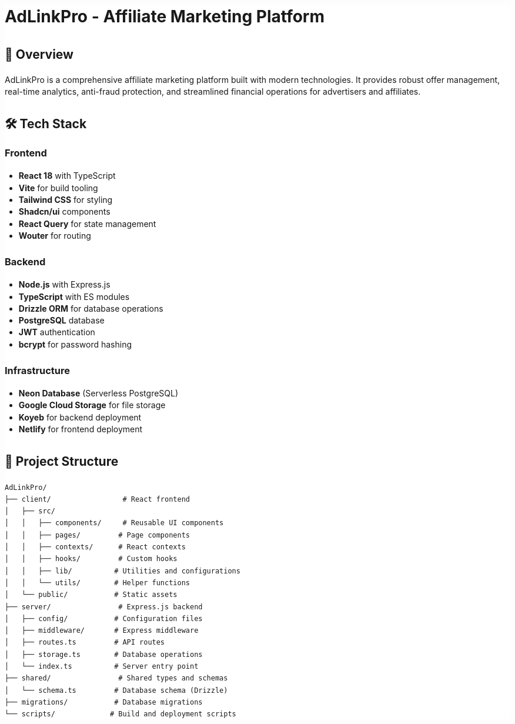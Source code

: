 # AdLinkPro - Affiliate Marketing Platform

## 🚀 Overview
AdLinkPro is a comprehensive affiliate marketing platform built with modern technologies. It provides robust offer management, real-time analytics, anti-fraud protection, and streamlined financial operations for advertisers and affiliates.

## 🛠 Tech Stack

### Frontend
- **React 18** with TypeScript
- **Vite** for build tooling
- **Tailwind CSS** for styling
- **Shadcn/ui** components
- **React Query** for state management
- **Wouter** for routing

### Backend
- **Node.js** with Express.js
- **TypeScript** with ES modules
- **Drizzle ORM** for database operations
- **PostgreSQL** database
- **JWT** authentication
- **bcrypt** for password hashing

### Infrastructure
- **Neon Database** (Serverless PostgreSQL)
- **Google Cloud Storage** for file storage
- **Koyeb** for backend deployment
- **Netlify** for frontend deployment

## 📁 Project Structure

```
AdLinkPro/
├── client/                 # React frontend
│   ├── src/
│   │   ├── components/     # Reusable UI components
│   │   ├── pages/         # Page components
│   │   ├── contexts/      # React contexts
│   │   ├── hooks/         # Custom hooks
│   │   ├── lib/          # Utilities and configurations
│   │   └── utils/        # Helper functions
│   └── public/           # Static assets
├── server/                # Express.js backend
│   ├── config/           # Configuration files
│   ├── middleware/       # Express middleware
│   ├── routes.ts         # API routes
│   ├── storage.ts        # Database operations
│   └── index.ts          # Server entry point
├── shared/                # Shared types and schemas
│   └── schema.ts         # Database schema (Drizzle)
├── migrations/           # Database migrations
└── scripts/             # Build and deployment scripts
```
